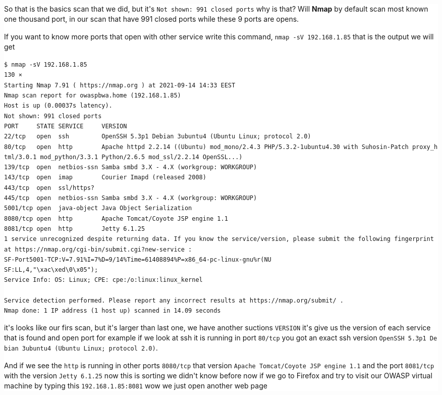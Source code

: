 So that is the basics scan that we did, but it's `Not shown: 991 closed ports` why is that? Will **Nmap** by default scan most known one thousand port, in our scan that have 991 closed ports while these 9 ports are opens.

If you want to know more ports that open with other service write this command, `nmap -sV 192.168.1.85` that is the output we will get

    $ nmap -sV 192.168.1.85                                                                                                                              130 ⨯
    Starting Nmap 7.91 ( https://nmap.org ) at 2021-09-14 14:33 EEST
    Nmap scan report for owaspbwa.home (192.168.1.85)
    Host is up (0.00037s latency).
    Not shown: 991 closed ports
    PORT     STATE SERVICE     VERSION
    22/tcp   open  ssh         OpenSSH 5.3p1 Debian 3ubuntu4 (Ubuntu Linux; protocol 2.0)
    80/tcp   open  http        Apache httpd 2.2.14 ((Ubuntu) mod_mono/2.4.3 PHP/5.3.2-1ubuntu4.30 with Suhosin-Patch proxy_html/3.0.1 mod_python/3.3.1 Python/2.6.5 mod_ssl/2.2.14 OpenSSL...)
    139/tcp  open  netbios-ssn Samba smbd 3.X - 4.X (workgroup: WORKGROUP)
    143/tcp  open  imap        Courier Imapd (released 2008)
    443/tcp  open  ssl/https?
    445/tcp  open  netbios-ssn Samba smbd 3.X - 4.X (workgroup: WORKGROUP)
    5001/tcp open  java-object Java Object Serialization
    8080/tcp open  http        Apache Tomcat/Coyote JSP engine 1.1
    8081/tcp open  http        Jetty 6.1.25
    1 service unrecognized despite returning data. If you know the service/version, please submit the following fingerprint at https://nmap.org/cgi-bin/submit.cgi?new-service :
    SF-Port5001-TCP:V=7.91%I=7%D=9/14%Time=61408894%P=x86_64-pc-linux-gnu%r(NU
    SF:LL,4,"\xac\xed\0\x05");
    Service Info: OS: Linux; CPE: cpe:/o:linux:linux_kernel

    Service detection performed. Please report any incorrect results at https://nmap.org/submit/ .
    Nmap done: 1 IP address (1 host up) scanned in 14.09 seconds

it's looks like our firs scan, but it's larger than last one, we have another suctions `VERSION` it's give us the version of each service that is found and open port for example if we look at ssh it is running in port `80/tcp` you got an exact ssh version `OpenSSH 5.3p1 Debian 3ubuntu4 (Ubuntu Linux; protocol 2.0)`.

And if we see the `http` is running in other ports `8080/tcp` that version `Apache Tomcat/Coyote JSP engine 1.1` and the port `8081/tcp` with the version `Jetty 6.1.25` now this is sorting we didn't know before now if we go to Firefox and try to visit our OWASP virtual machine by typing this `192.168.1.85:8081` wow we just open another web page

